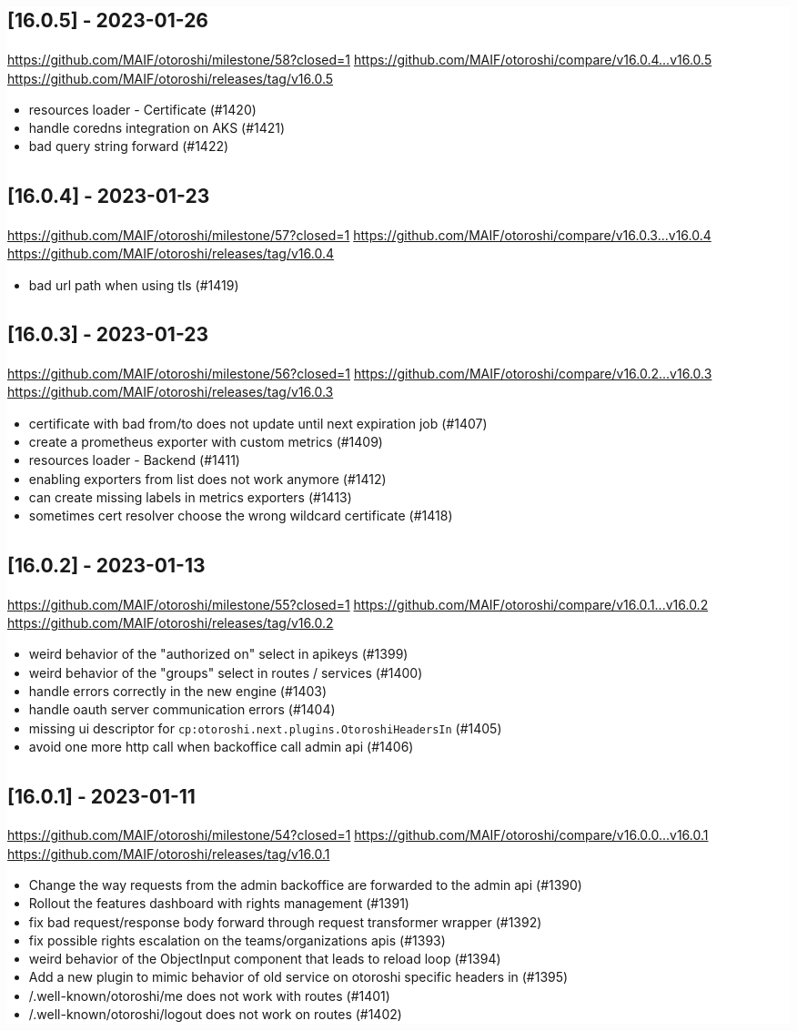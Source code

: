 ## [16.0.5] - 2023-01-26

https://github.com/MAIF/otoroshi/milestone/58?closed=1
https://github.com/MAIF/otoroshi/compare/v16.0.4...v16.0.5
https://github.com/MAIF/otoroshi/releases/tag/v16.0.5

- resources loader - Certificate (#1420)
- handle coredns integration on AKS (#1421)
- bad query string forward (#1422)

## [16.0.4] - 2023-01-23

https://github.com/MAIF/otoroshi/milestone/57?closed=1
https://github.com/MAIF/otoroshi/compare/v16.0.3...v16.0.4
https://github.com/MAIF/otoroshi/releases/tag/v16.0.4

- bad url path when using tls (#1419)

## [16.0.3] - 2023-01-23

https://github.com/MAIF/otoroshi/milestone/56?closed=1
https://github.com/MAIF/otoroshi/compare/v16.0.2...v16.0.3
https://github.com/MAIF/otoroshi/releases/tag/v16.0.3

- certificate with bad from/to does not update until next expiration job (#1407)
- create a prometheus exporter with custom metrics (#1409)
- resources loader - Backend (#1411)
- enabling exporters from list does not work anymore (#1412)
- can create missing labels in metrics exporters (#1413)
- sometimes cert resolver choose the wrong wildcard certificate (#1418)

## [16.0.2] - 2023-01-13

https://github.com/MAIF/otoroshi/milestone/55?closed=1
https://github.com/MAIF/otoroshi/compare/v16.0.1...v16.0.2
https://github.com/MAIF/otoroshi/releases/tag/v16.0.2

- weird behavior of the \"authorized on\" select in apikeys (#1399)
- weird behavior of the \"groups\" select in routes / services (#1400)
- handle errors correctly in the new engine (#1403)
- handle oauth server communication errors (#1404)
- missing ui descriptor for `cp:otoroshi.next.plugins.OtoroshiHeadersIn` (#1405)
- avoid one more http call when backoffice call admin api (#1406)

## [16.0.1] - 2023-01-11

https://github.com/MAIF/otoroshi/milestone/54?closed=1
https://github.com/MAIF/otoroshi/compare/v16.0.0...v16.0.1
https://github.com/MAIF/otoroshi/releases/tag/v16.0.1

- Change the way requests from the admin backoffice are forwarded to the admin api (#1390)
- Rollout the features dashboard with rights management (#1391)
- fix bad request/response body forward through request transformer wrapper (#1392)
- fix possible rights escalation on the teams/organizations apis (#1393)
- weird behavior of the ObjectInput component that leads to reload loop (#1394)
- Add a new plugin to mimic behavior of old service on otoroshi specific headers in (#1395)
- /.well-known/otoroshi/me does not work with routes (#1401)
- /.well-known/otoroshi/logout does not work on routes (#1402)
